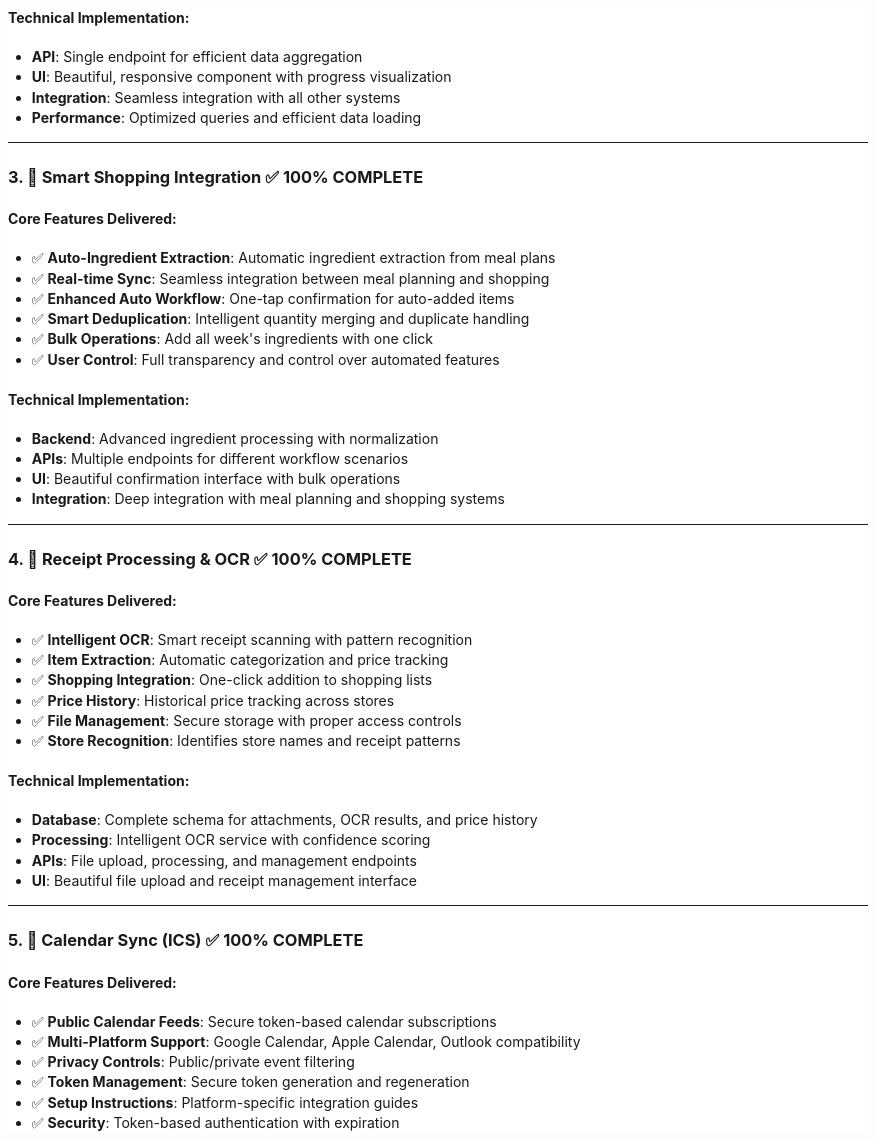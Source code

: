 #### **Technical Implementation:**
- **API**: Single endpoint for efficient data aggregation
- **UI**: Beautiful, responsive component with progress visualization
- **Integration**: Seamless integration with all other systems
- **Performance**: Optimized queries and efficient data loading

---

### **3. 🛒 Smart Shopping Integration** ✅ **100% COMPLETE**

#### **Core Features Delivered:**
- ✅ **Auto-Ingredient Extraction**: Automatic ingredient extraction from meal plans
- ✅ **Real-time Sync**: Seamless integration between meal planning and shopping
- ✅ **Enhanced Auto Workflow**: One-tap confirmation for auto-added items
- ✅ **Smart Deduplication**: Intelligent quantity merging and duplicate handling
- ✅ **Bulk Operations**: Add all week's ingredients with one click
- ✅ **User Control**: Full transparency and control over automated features

#### **Technical Implementation:**
- **Backend**: Advanced ingredient processing with normalization
- **APIs**: Multiple endpoints for different workflow scenarios
- **UI**: Beautiful confirmation interface with bulk operations
- **Integration**: Deep integration with meal planning and shopping systems

---

### **4. 📄 Receipt Processing & OCR** ✅ **100% COMPLETE**

#### **Core Features Delivered:**
- ✅ **Intelligent OCR**: Smart receipt scanning with pattern recognition
- ✅ **Item Extraction**: Automatic categorization and price tracking
- ✅ **Shopping Integration**: One-click addition to shopping lists
- ✅ **Price History**: Historical price tracking across stores
- ✅ **File Management**: Secure storage with proper access controls
- ✅ **Store Recognition**: Identifies store names and receipt patterns

#### **Technical Implementation:**
- **Database**: Complete schema for attachments, OCR results, and price history
- **Processing**: Intelligent OCR service with confidence scoring
- **APIs**: File upload, processing, and management endpoints
- **UI**: Beautiful file upload and receipt management interface

---

### **5. 🔗 Calendar Sync (ICS)** ✅ **100% COMPLETE**

#### **Core Features Delivered:**
- ✅ **Public Calendar Feeds**: Secure token-based calendar subscriptions
- ✅ **Multi-Platform Support**: Google Calendar, Apple Calendar, Outlook compatibility
- ✅ **Privacy Controls**: Public/private event filtering
- ✅ **Token Management**: Secure token generation and regeneration
- ✅ **Setup Instructions**: Platform-specific integration guides
- ✅ **Security**: Token-based authentication with expiration
